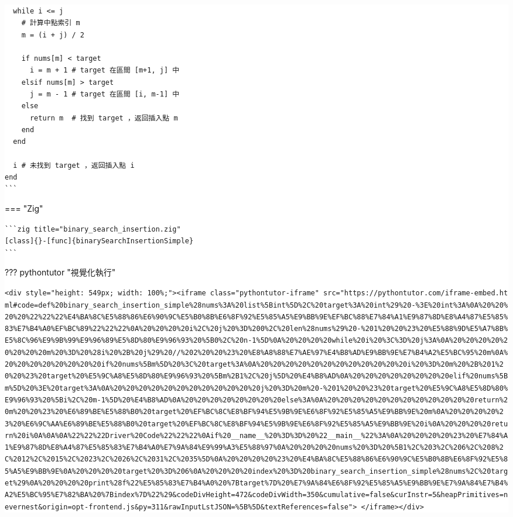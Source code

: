       while i <= j
        # 計算中點索引 m
        m = (i + j) / 2

        if nums[m] < target
          i = m + 1 # target 在區間 [m+1, j] 中
        elsif nums[m] > target
          j = m - 1 # target 在區間 [i, m-1] 中
        else
          return m  # 找到 target ，返回插入點 m
        end
      end

      i # 未找到 target ，返回插入點 i
    end
    ```

=== "Zig"

    ```zig title="binary_search_insertion.zig"
    [class]{}-[func]{binarySearchInsertionSimple}
    ```

??? pythontutor "視覺化執行"

    <div style="height: 549px; width: 100%;"><iframe class="pythontutor-iframe" src="https://pythontutor.com/iframe-embed.html#code=def%20binary_search_insertion_simple%28nums%3A%20list%5Bint%5D%2C%20target%3A%20int%29%20-%3E%20int%3A%0A%20%20%20%20%22%22%22%E4%BA%8C%E5%88%86%E6%90%9C%E5%B0%8B%E6%8F%92%E5%85%A5%E9%BB%9E%EF%BC%88%E7%84%A1%E9%87%8D%E8%A4%87%E5%85%83%E7%B4%A0%EF%BC%89%22%22%22%0A%20%20%20%20i%2C%20j%20%3D%200%2C%20len%28nums%29%20-%201%20%20%23%20%E5%88%9D%E5%A7%8B%E5%8C%96%E9%9B%99%E9%96%89%E5%8D%80%E9%96%93%20%5B0%2C%20n-1%5D%0A%20%20%20%20while%20i%20%3C%3D%20j%3A%0A%20%20%20%20%20%20%20%20m%20%3D%20%28i%20%2B%20j%29%20//%202%20%20%23%20%E8%A8%88%E7%AE%97%E4%B8%AD%E9%BB%9E%E7%B4%A2%E5%BC%95%20m%0A%20%20%20%20%20%20%20%20if%20nums%5Bm%5D%20%3C%20target%3A%0A%20%20%20%20%20%20%20%20%20%20%20%20i%20%3D%20m%20%2B%201%20%20%23%20target%20%E5%9C%A8%E5%8D%80%E9%96%93%20%5Bm%2B1%2C%20j%5D%20%E4%B8%AD%0A%20%20%20%20%20%20%20%20elif%20nums%5Bm%5D%20%3E%20target%3A%0A%20%20%20%20%20%20%20%20%20%20%20%20j%20%3D%20m%20-%201%20%20%23%20target%20%E5%9C%A8%E5%8D%80%E9%96%93%20%5Bi%2C%20m-1%5D%20%E4%B8%AD%0A%20%20%20%20%20%20%20%20else%3A%0A%20%20%20%20%20%20%20%20%20%20%20%20return%20m%20%20%23%20%E6%89%BE%E5%88%B0%20target%20%EF%BC%8C%E8%BF%94%E5%9B%9E%E6%8F%92%E5%85%A5%E9%BB%9E%20m%0A%20%20%20%20%23%20%E6%9C%AA%E6%89%BE%E5%88%B0%20target%20%EF%BC%8C%E8%BF%94%E5%9B%9E%E6%8F%92%E5%85%A5%E9%BB%9E%20i%0A%20%20%20%20return%20i%0A%0A%0A%22%22%22Driver%20Code%22%22%22%0Aif%20__name__%20%3D%3D%20%22__main__%22%3A%0A%20%20%20%20%23%20%E7%84%A1%E9%87%8D%E8%A4%87%E5%85%83%E7%B4%A0%E7%9A%84%E9%99%A3%E5%88%97%0A%20%20%20%20nums%20%3D%20%5B1%2C%203%2C%206%2C%208%2C%2012%2C%2015%2C%2023%2C%2026%2C%2031%2C%2035%5D%0A%20%20%20%20%23%20%E4%BA%8C%E5%88%86%E6%90%9C%E5%B0%8B%E6%8F%92%E5%85%A5%E9%BB%9E%0A%20%20%20%20target%20%3D%206%0A%20%20%20%20index%20%3D%20binary_search_insertion_simple%28nums%2C%20target%29%0A%20%20%20%20print%28f%22%E5%85%83%E7%B4%A0%20%7Btarget%7D%20%E7%9A%84%E6%8F%92%E5%85%A5%E9%BB%9E%E7%9A%84%E7%B4%A2%E5%BC%95%E7%82%BA%20%7Bindex%7D%22%29&codeDivHeight=472&codeDivWidth=350&cumulative=false&curInstr=5&heapPrimitives=nevernest&origin=opt-frontend.js&py=311&rawInputLstJSON=%5B%5D&textReferences=false"> </iframe></div>